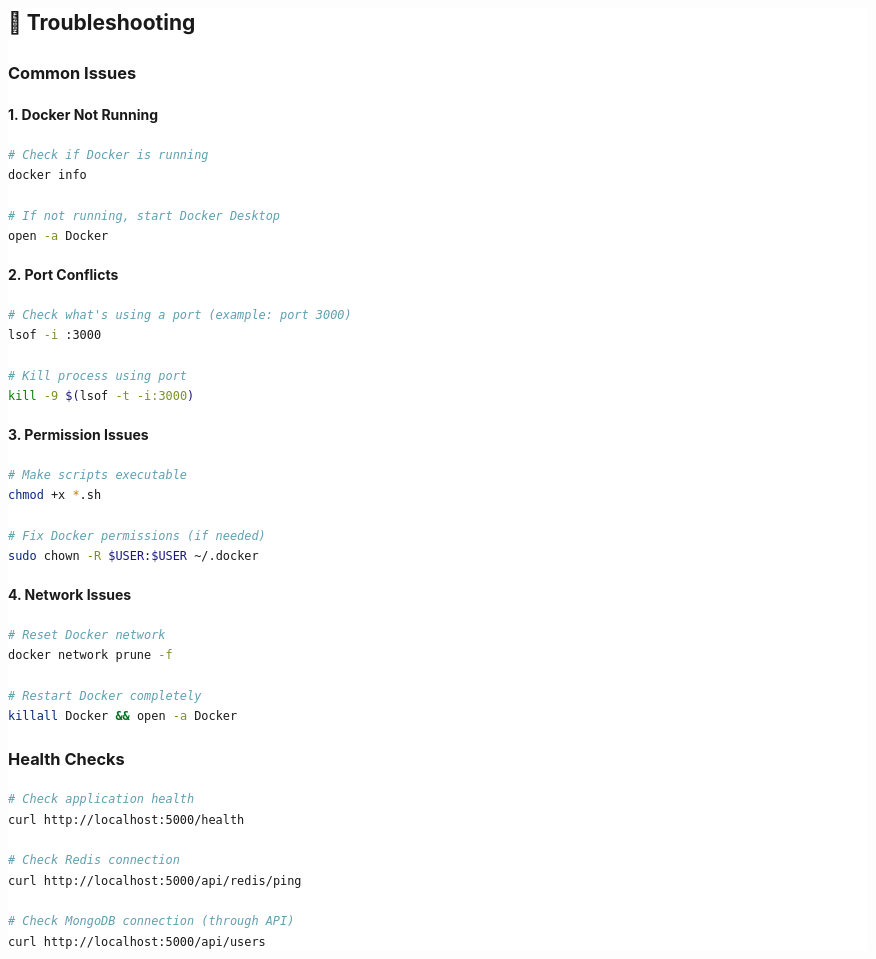 ## 🔧 Troubleshooting

### Common Issues

#### 1. Docker Not Running
```bash
# Check if Docker is running
docker info

# If not running, start Docker Desktop
open -a Docker
```

#### 2. Port Conflicts
```bash
# Check what's using a port (example: port 3000)
lsof -i :3000

# Kill process using port
kill -9 $(lsof -t -i:3000)
```

#### 3. Permission Issues
```bash
# Make scripts executable
chmod +x *.sh

# Fix Docker permissions (if needed)
sudo chown -R $USER:$USER ~/.docker
```

#### 4. Network Issues
```bash
# Reset Docker network
docker network prune -f

# Restart Docker completely
killall Docker && open -a Docker
```

### Health Checks
```bash
# Check application health
curl http://localhost:5000/health

# Check Redis connection
curl http://localhost:5000/api/redis/ping

# Check MongoDB connection (through API)
curl http://localhost:5000/api/users
```
